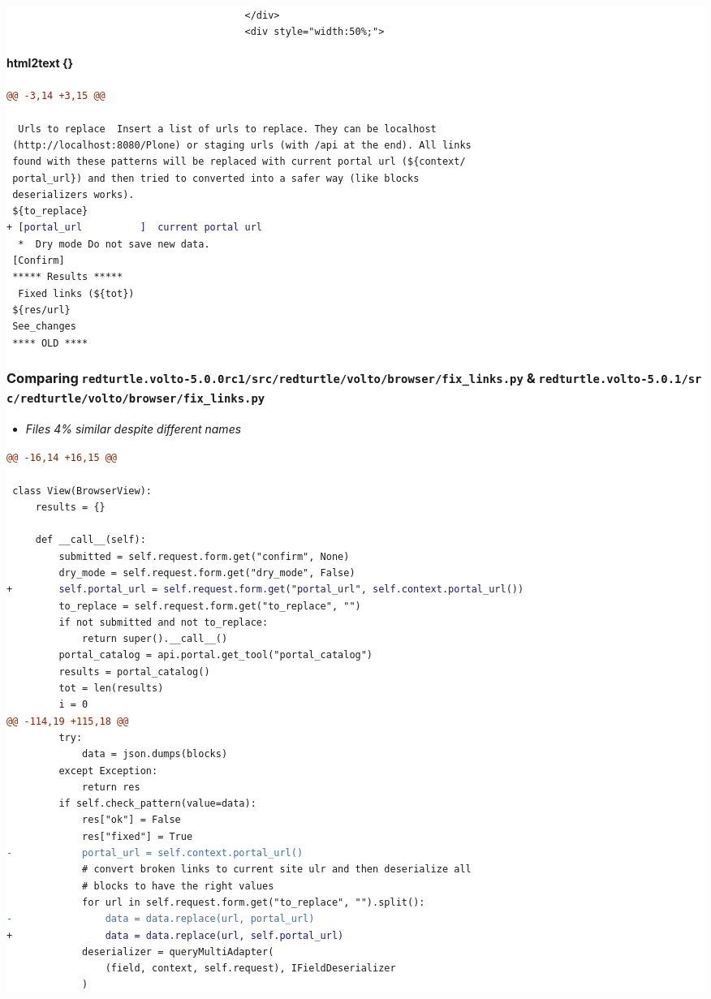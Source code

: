 ```diff
                                         </div>
                                         <div style="width:50%;">
```

#### html2text {}

```diff
@@ -3,14 +3,15 @@
 
  Urls to replace  Insert a list of urls to replace. They can be localhost
 (http://localhost:8080/Plone) or staging urls (with /api at the end). All links
 found with these patterns will be replaced with current portal url (${context/
 portal_url}) and then tried to converted into a safer way (like blocks
 deserializers works).
 ${to_replace}
+ [portal_url          ]  current portal url
  *  Dry mode Do not save new data.
 [Confirm]
 ***** Results *****
  Fixed links (${tot})
 ${res/url}
 See_changes
 **** OLD ****
```

### Comparing `redturtle.volto-5.0.0rc1/src/redturtle/volto/browser/fix_links.py` & `redturtle.volto-5.0.1/src/redturtle/volto/browser/fix_links.py`

 * *Files 4% similar despite different names*

```diff
@@ -16,14 +16,15 @@
 
 class View(BrowserView):
     results = {}
 
     def __call__(self):
         submitted = self.request.form.get("confirm", None)
         dry_mode = self.request.form.get("dry_mode", False)
+        self.portal_url = self.request.form.get("portal_url", self.context.portal_url())
         to_replace = self.request.form.get("to_replace", "")
         if not submitted and not to_replace:
             return super().__call__()
         portal_catalog = api.portal.get_tool("portal_catalog")
         results = portal_catalog()
         tot = len(results)
         i = 0
@@ -114,19 +115,18 @@
         try:
             data = json.dumps(blocks)
         except Exception:
             return res
         if self.check_pattern(value=data):
             res["ok"] = False
             res["fixed"] = True
-            portal_url = self.context.portal_url()
             # convert broken links to current site ulr and then deserialize all
             # blocks to have the right values
             for url in self.request.form.get("to_replace", "").split():
-                data = data.replace(url, portal_url)
+                data = data.replace(url, self.portal_url)
             deserializer = queryMultiAdapter(
                 (field, context, self.request), IFieldDeserializer
             )
```